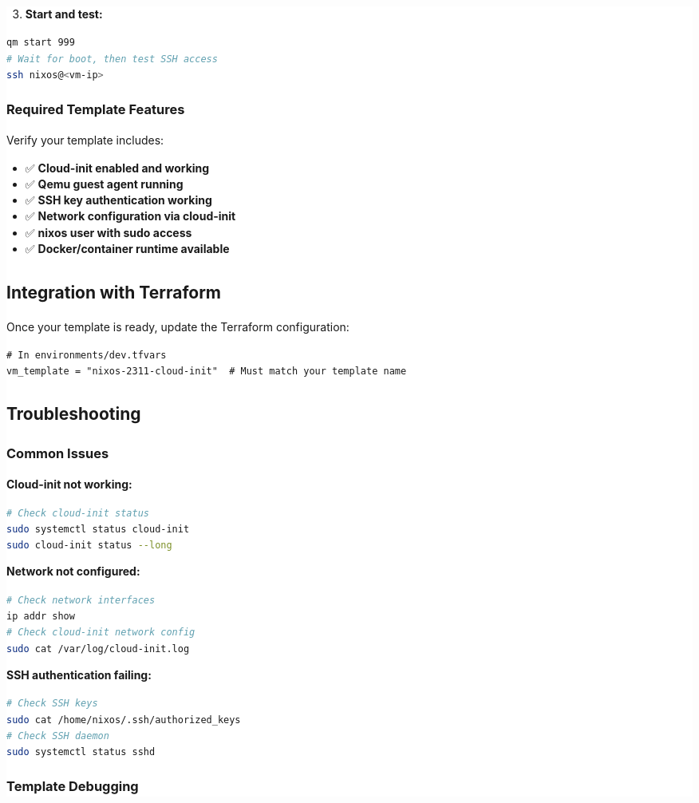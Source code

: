 3. **Start and test:**
```bash
qm start 999
# Wait for boot, then test SSH access
ssh nixos@<vm-ip>
```

### Required Template Features

Verify your template includes:

- ✅ **Cloud-init enabled and working**
- ✅ **Qemu guest agent running**
- ✅ **SSH key authentication working**
- ✅ **Network configuration via cloud-init**
- ✅ **nixos user with sudo access**
- ✅ **Docker/container runtime available**

## Integration with Terraform

Once your template is ready, update the Terraform configuration:

```hcl
# In environments/dev.tfvars
vm_template = "nixos-2311-cloud-init"  # Must match your template name
```

## Troubleshooting

### Common Issues

**Cloud-init not working:**
```bash
# Check cloud-init status
sudo systemctl status cloud-init
sudo cloud-init status --long
```

**Network not configured:**
```bash
# Check network interfaces
ip addr show
# Check cloud-init network config
sudo cat /var/log/cloud-init.log
```

**SSH authentication failing:**
```bash
# Check SSH keys
sudo cat /home/nixos/.ssh/authorized_keys
# Check SSH daemon
sudo systemctl status sshd
```

### Template Debugging
